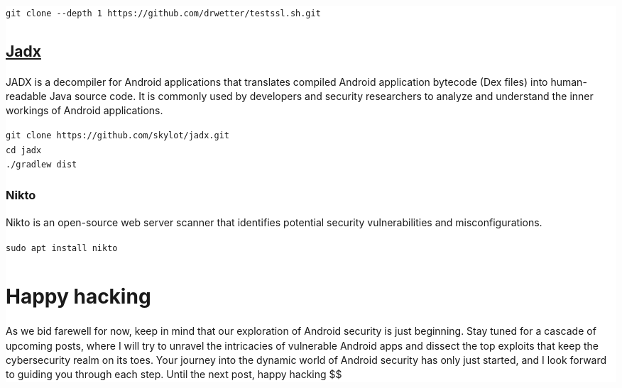 `git clone --depth 1 https://github.com/drwetter/testssl.sh.git`

## [Jadx](https://github.com/skylot/jadx)

JADX is a decompiler for Android applications that translates compiled Android application bytecode (Dex files) into human-readable Java source code. It is commonly used by developers and security researchers to analyze and understand the inner workings of Android applications.

`git clone https://github.com/skylot/jadx.git`  
`cd jadx`  
`./gradlew dist` 

### Nikto

Nikto is an open-source web server scanner that identifies potential security vulnerabilities and misconfigurations.

`sudo apt install nikto`

# Happy hacking

As we bid farewell for now, keep in mind that our exploration of Android security is just beginning. Stay tuned for a cascade of upcoming posts, where I will try to unravel the intricacies of vulnerable Android apps and dissect the top exploits that keep the cybersecurity realm on its toes. Your journey into the dynamic world of Android security has only just started, and I look forward to guiding you through each step. Until the next post, happy hacking $$